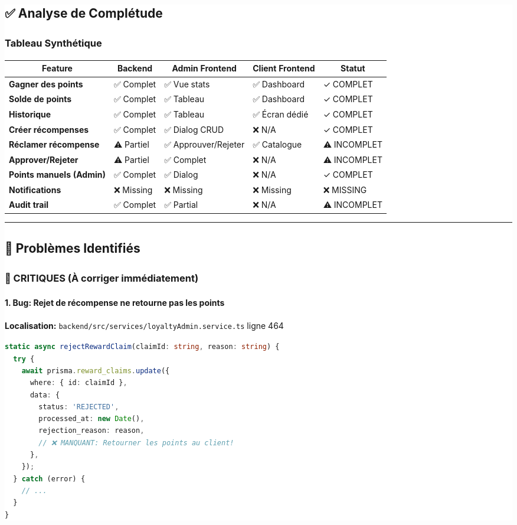 
## ✅ Analyse de Complétude

### Tableau Synthétique

| Feature | Backend | Admin Frontend | Client Frontend | Statut |
|---------|---------|---|---|---|
| **Gagner des points** | ✅ Complet | ✅ Vue stats | ✅ Dashboard | ✓ COMPLET |
| **Solde de points** | ✅ Complet | ✅ Tableau | ✅ Dashboard | ✓ COMPLET |
| **Historique** | ✅ Complet | ✅ Tableau | ✅ Écran dédié | ✓ COMPLET |
| **Créer récompenses** | ✅ Complet | ✅ Dialog CRUD | ❌ N/A | ✓ COMPLET |
| **Réclamer récompense** | ⚠️ Partiel | ✅ Approuver/Rejeter | ✅ Catalogue | ⚠️ INCOMPLET |
| **Approver/Rejeter** | ⚠️ Partiel | ✅ Complet | ❌ N/A | ⚠️ INCOMPLET |
| **Points manuels (Admin)** | ✅ Complet | ✅ Dialog | ❌ N/A | ✓ COMPLET |
| **Notifications** | ❌ Missing | ❌ Missing | ❌ Missing | ❌ MISSING |
| **Audit trail** | ✅ Complet | ✅ Partial | ❌ N/A | ⚠️ INCOMPLET |

---

## 🚨 Problèmes Identifiés

### 🔴 CRITIQUES (À corriger immédiatement)

#### 1. **Bug: Rejet de récompense ne retourne pas les points**

**Localisation:** `backend/src/services/loyaltyAdmin.service.ts` ligne 464

```typescript
static async rejectRewardClaim(claimId: string, reason: string) {
  try {
    await prisma.reward_claims.update({
      where: { id: claimId },
      data: {
        status: 'REJECTED',
        processed_at: new Date(),
        rejection_reason: reason,
        // ❌ MANQUANT: Retourner les points au client!
      },
    });
  } catch (error) {
    // ...
  }
}
```
